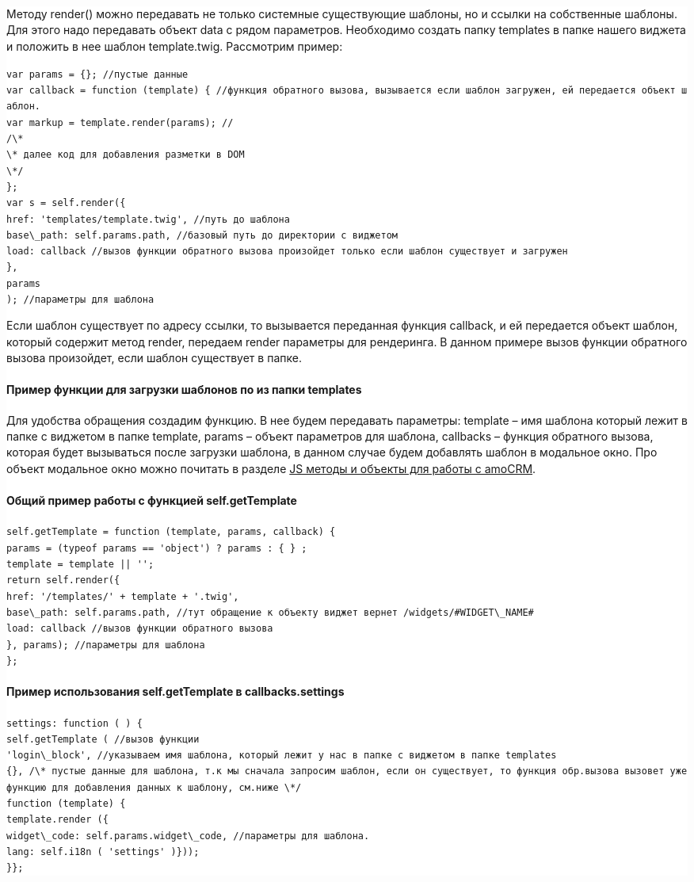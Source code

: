 Методу render() можно передавать не только системные существующие шаблоны, но и ссылки на собственные шаблоны. Для этого надо передавать объект data с рядом параметров. Необходимо создать папку templates в папке нашего виджета и положить в нее шаблон template.twig. Рассмотрим пример:

```
var params = {}; //пустые данные
var callback = function (template) { //функция обратного вызова, вызывается если шаблон загружен, ей передается объект шаблон.
var markup = template.render(params); //
/\*
\* далее код для добавления разметки в DOM
\*/
};
var s = self.render({
href: 'templates/template.twig', //путь до шаблона
base\_path: self.params.path, //базовый путь до директории с виджетом
load: callback //вызов функции обратного вызова произойдет только если шаблон существует и загружен
},
params
); //параметры для шаблона
```

Если шаблон существует по адресу ссылки, то вызывается переданная функция callback, и ей передается объект шаблон, который содержит метод render, передаем render параметры для рендеринга. В данном примере вызов функции обратного вызова произойдет, если шаблон существует в папке.

#### Пример функции для загрузки шаблонов по из папки templates

Для удобства обращения создадим функцию. В нее будем передавать параметры: template – имя шаблона который лежит в папке с виджетом в папке template, params – объект параметров для шаблона, callbacks – функция обратного вызова, которая будет вызываться после загрузки шаблона, в данном случае будем добавлять шаблон в модальное окно. Про объект модальное окно можно почитать в разделе [JS методы и объекты для работы с amoCRM](/developers/content/integrations/js_sdk#jssdk_modal).

#### Общий пример работы с функцией self.getTemplate

```
self.getTemplate = function (template, params, callback) {
params = (typeof params == 'object') ? params : { } ;
template = template || '';
return self.render({
href: '/templates/' + template + '.twig',
base\_path: self.params.path, //тут обращение к объекту виджет вернет /widgets/#WIDGET\_NAME#
load: callback //вызов функции обратного вызова
}, params); //параметры для шаблона
};
```

#### Пример использования self.getTemplate в callbacks.settings

```
settings: function ( ) {
self.getTemplate ( //вызов функции
'login\_block', //указываем имя шаблона, который лежит у нас в папке с виджетом в папке templates
{}, /\* пустые данные для шаблона, т.к мы сначала запросим шаблон, если он существует, то функция обр.вызова вызовет уже функцию для добавления данных к шаблону, см.ниже \*/
function (template) {
template.render ({
widget\_code: self.params.widget\_code, //параметры для шаблона.
lang: self.i18n ( 'settings' )}));
}};
```
